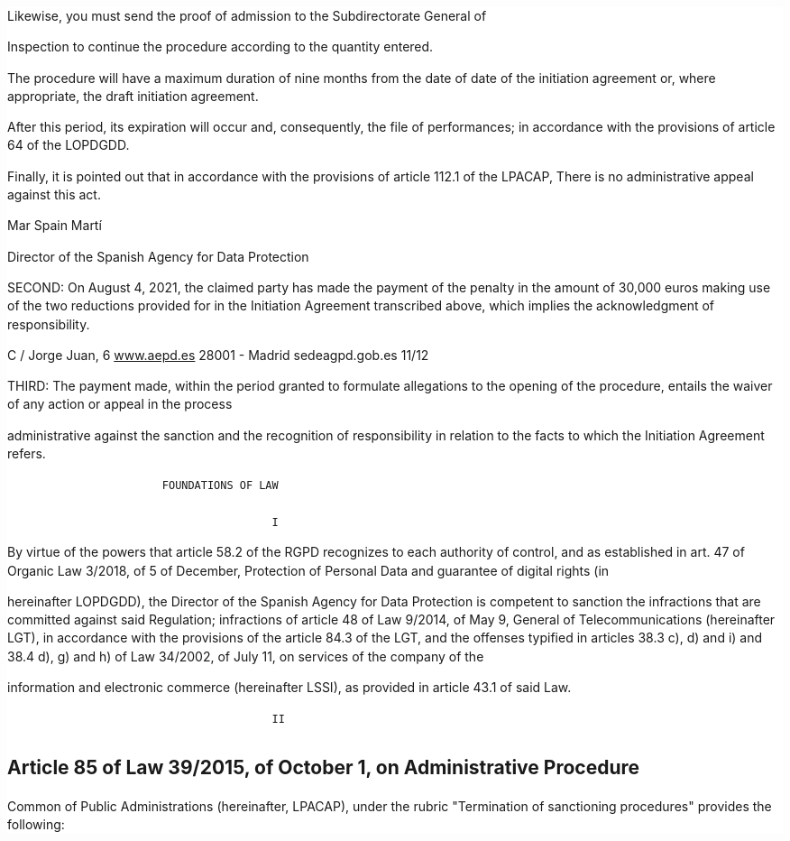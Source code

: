 Likewise, you must send the proof of admission to the Subdirectorate General of

Inspection to continue the procedure according to the quantity
entered.

The procedure will have a maximum duration of nine months from the date of
date of the initiation agreement or, where appropriate, the draft initiation agreement.

After this period, its expiration will occur and, consequently, the file of
performances; in accordance with the provisions of article 64 of the LOPDGDD.

Finally, it is pointed out that in accordance with the provisions of article 112.1 of the LPACAP,
There is no administrative appeal against this act.

Mar Spain Martí

Director of the Spanish Agency for Data Protection

>>

SECOND: On August 4, 2021, the claimed party has made the payment
of the penalty in the amount of 30,000 euros making use of the two reductions
provided for in the Initiation Agreement transcribed above, which implies the
acknowledgment of responsibility.

C / Jorge Juan, 6 www.aepd.es
28001 - Madrid sedeagpd.gob.es 11/12

THIRD: The payment made, within the period granted to formulate allegations to
the opening of the procedure, entails the waiver of any action or appeal in the process

administrative against the sanction and the recognition of responsibility in relation to
the facts to which the Initiation Agreement refers.

                            FOUNDATIONS OF LAW

                                             I

By virtue of the powers that article 58.2 of the RGPD recognizes to each authority of
control, and as established in art. 47 of Organic Law 3/2018, of 5 of
December, Protection of Personal Data and guarantee of digital rights (in

hereinafter LOPDGDD), the Director of the Spanish Agency for Data Protection
is competent to sanction the infractions that are committed against said
Regulation; infractions of article 48 of Law 9/2014, of May 9, General
of Telecommunications (hereinafter LGT), in accordance with the provisions of the
article 84.3 of the LGT, and the offenses typified in articles 38.3 c), d) and i) and
38.4 d), g) and h) of Law 34/2002, of July 11, on services of the company of the

information and electronic commerce (hereinafter LSSI), as provided in article
43.1 of said Law.

                                             II

## Article 85 of Law 39/2015, of October 1, on Administrative Procedure

Common of Public Administrations (hereinafter, LPACAP), under the rubric
"Termination of sanctioning procedures" provides the following:
